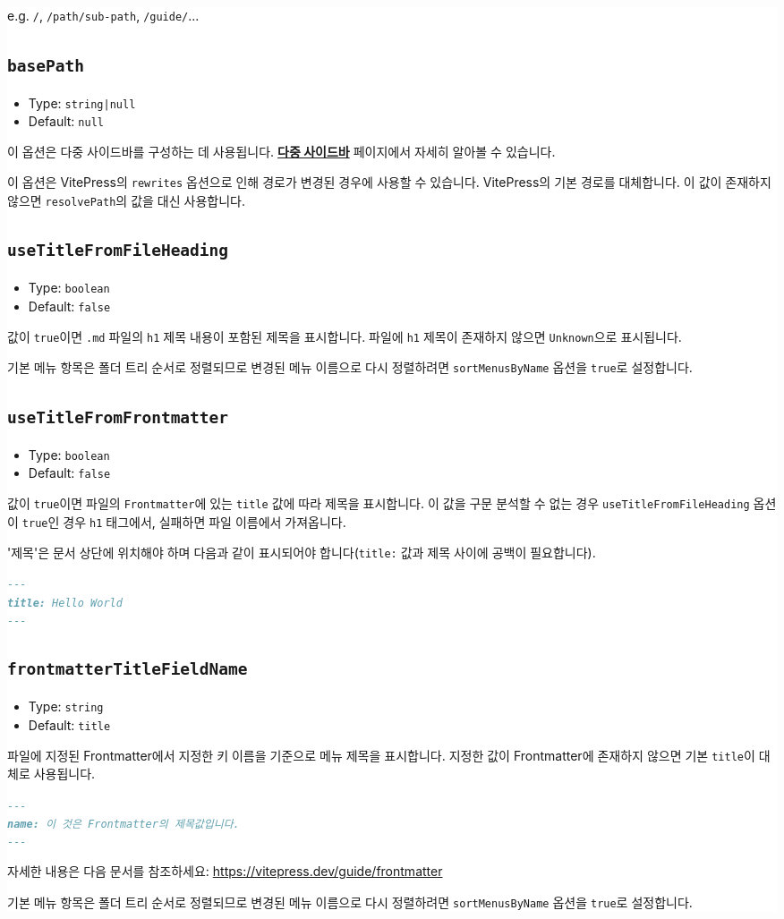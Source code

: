 e.g. `/`, `/path/sub-path`, `/guide/`...

## `basePath`

- Type: `string|null`
- Default: `null`

이 옵션은 다중 사이드바를 구성하는 데 사용됩니다. **[다중 사이드바](/ko/advanced-usage/multiple-sidebars-how-to)** 페이지에서 자세히 알아볼 수 있습니다.

이 옵션은 VitePress의 `rewrites` 옵션으로 인해 경로가 변경된 경우에 사용할 수 있습니다. VitePress의 기본 경로를 대체합니다. 이 값이 존재하지 않으면 `resolvePath`의 값을 대신 사용합니다.

## `useTitleFromFileHeading`

- Type: `boolean`
- Default: `false`

값이 `true`이면 `.md` 파일의 `h1` 제목 내용이 포함된 제목을 표시합니다. 파일에 `h1` 제목이 존재하지 않으면 `Unknown`으로 표시됩니다.

기본 메뉴 항목은 폴더 트리 순서로 정렬되므로 변경된 메뉴 이름으로 다시 정렬하려면 `sortMenusByName` 옵션을 `true`로 설정합니다.

## `useTitleFromFrontmatter`

- Type: `boolean`
- Default: `false`

값이 `true`이면 파일의 `Frontmatter`에 있는 `title` 값에 따라 제목을 표시합니다. 이 값을 구문 분석할 수 없는 경우 `useTitleFromFileHeading` 옵션이 `true`인 경우 `h1` 태그에서, 실패하면 파일 이름에서 가져옵니다.

'제목'은 문서 상단에 위치해야 하며 다음과 같이 표시되어야 합니다(`title:` 값과 제목 사이에 공백이 필요합니다).

```markdown
---
title: Hello World
---
```

## `frontmatterTitleFieldName`

- Type: `string`
- Default: `title`

파일에 지정된 Frontmatter에서 지정한 키 이름을 기준으로 메뉴 제목을 표시합니다. 지정한 값이 Frontmatter에 존재하지 않으면 기본 `title`이 대체로 사용됩니다.

```markdown
---
name: 이 것은 Frontmatter의 제목값입니다.
---
```

자세한 내용은 다음 문서를 참조하세요: https://vitepress.dev/guide/frontmatter

기본 메뉴 항목은 폴더 트리 순서로 정렬되므로 변경된 메뉴 이름으로 다시 정렬하려면 `sortMenusByName` 옵션을 `true`로 설정합니다.

